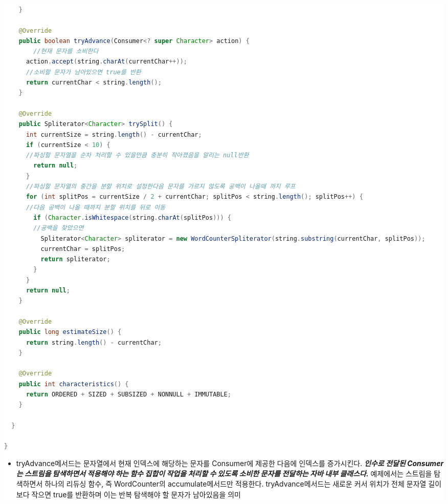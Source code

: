 ```java
    }  
  
    @Override  
    public boolean tryAdvance(Consumer<? super Character> action) {  
	    //현재 문자를 소비한다
      action.accept(string.charAt(currentChar++)); 
      //소비할 문자가 남아있으면 true를 반환 
      return currentChar < string.length();  
    }  
  
    @Override  
    public Spliterator<Character> trySplit() {  
      int currentSize = string.length() - currentChar;  
      if (currentSize < 10) {  
      //파싱할 문자열을 순차 처리할 수 있을만큼 충분히 작아졌음을 알리는 null반환
        return null;  
      }  
      //파싱할 문자열의 중간을 분할 위치로 설정한다음 문자를 가르지 않도록 공백이 나올때 까지 루프
      for (int splitPos = currentSize / 2 + currentChar; splitPos < string.length(); splitPos++) {  
      //다음 공백이 나올 때까지 분할 위치를 뒤로 이동
        if (Character.isWhitespace(string.charAt(splitPos))) {  
        //공백을 찾았으면
          Spliterator<Character> spliterator = new WordCounterSpliterator(string.substring(currentChar, splitPos));  
          currentChar = splitPos;  
          return spliterator;  
        }  
      }  
      return null;  
    }  
  
    @Override  
    public long estimateSize() {  
      return string.length() - currentChar;  
    }  
  
    @Override  
    public int characteristics() {  
      return ORDERED + SIZED + SUBSIZED + NONNULL + IMMUTABLE;  
    }  
  
  }  
  
}
```
- tryAdvance메서드는 문자열에서 현재 인덱스에 해당하는 문자를 Consumer에 제공한 다음에 인덱스를 증가시킨다. ***인수로 전달된 Consumer는 스트림을 탐색하면서 적용해야 하는 함수 집합이 작업을 처리할 수 있도록 소비한 문자를 전달하는 자바 내부 클래스다.*** 예제에서는 스트림을 탐색하면서 하나의 리듀싱 함수, 즉 WordCounter의 accumulate메서드만 적용한다. tryAdvance메서드는 새로운 커서 위치가 전체 문자열 길이보다 작으면 true를 반환하며 이는 반복 탐색해야 할 문자가 남아있음을 의미
